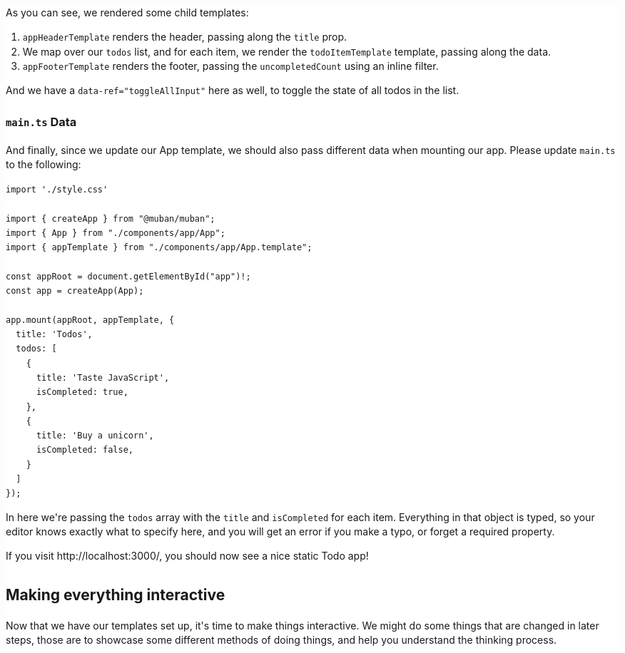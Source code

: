 As you can see, we rendered some child templates:
1. `appHeaderTemplate` renders the header, passing along the `title` prop.
2. We map over our `todos` list, and for each item, we render the `todoItemTemplate` template, passing along the data.
3. `appFooterTemplate` renders the footer, passing the `uncompletedCount` using an inline filter.

And we have a `data-ref="toggleAllInput"` here as well, to toggle the state of all todos in the list.

### `main.ts` Data

And finally, since we update our App template, we should also pass different data when mounting our app. Please
update `main.ts` to the following:

```ts{12-21}
import './style.css'

import { createApp } from "@muban/muban";
import { App } from "./components/app/App";
import { appTemplate } from "./components/app/App.template";

const appRoot = document.getElementById("app")!;
const app = createApp(App);

app.mount(appRoot, appTemplate, {
  title: 'Todos',
  todos: [
    {
      title: 'Taste JavaScript',
      isCompleted: true,
    },
    {
      title: 'Buy a unicorn',
      isCompleted: false,
    }
  ]
});
```

In here we're passing the `todos` array with the `title` and `isCompleted` for each item. Everything in that object
is typed, so your editor knows exactly what to specify here, and you will get an error if you make a typo, or forget
a required property.

If you visit http://localhost:3000/, you should now see a nice static Todo app!

## Making everything interactive

Now that we have our templates set up, it's time to make things interactive. We might do some things that are
changed in later steps, those are to showcase some different methods of doing things, and help you understand the
thinking process.
